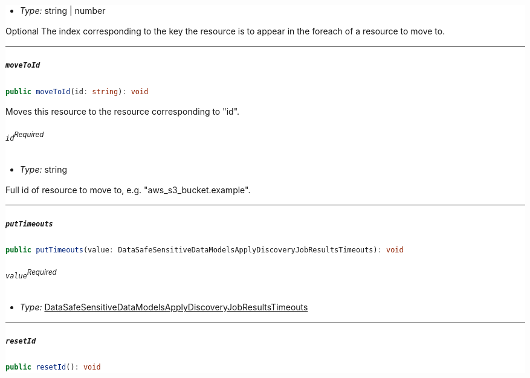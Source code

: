 - *Type:* string | number

Optional The index corresponding to the key the resource is to appear in the foreach of a resource to move to.

---

##### `moveToId` <a name="moveToId" id="rhizo-co-terraform-provider-oci.dataSafeSensitiveDataModelsApplyDiscoveryJobResults.DataSafeSensitiveDataModelsApplyDiscoveryJobResults.moveToId"></a>

```typescript
public moveToId(id: string): void
```

Moves this resource to the resource corresponding to "id".

###### `id`<sup>Required</sup> <a name="id" id="rhizo-co-terraform-provider-oci.dataSafeSensitiveDataModelsApplyDiscoveryJobResults.DataSafeSensitiveDataModelsApplyDiscoveryJobResults.moveToId.parameter.id"></a>

- *Type:* string

Full id of resource to move to, e.g. "aws_s3_bucket.example".

---

##### `putTimeouts` <a name="putTimeouts" id="rhizo-co-terraform-provider-oci.dataSafeSensitiveDataModelsApplyDiscoveryJobResults.DataSafeSensitiveDataModelsApplyDiscoveryJobResults.putTimeouts"></a>

```typescript
public putTimeouts(value: DataSafeSensitiveDataModelsApplyDiscoveryJobResultsTimeouts): void
```

###### `value`<sup>Required</sup> <a name="value" id="rhizo-co-terraform-provider-oci.dataSafeSensitiveDataModelsApplyDiscoveryJobResults.DataSafeSensitiveDataModelsApplyDiscoveryJobResults.putTimeouts.parameter.value"></a>

- *Type:* <a href="#rhizo-co-terraform-provider-oci.dataSafeSensitiveDataModelsApplyDiscoveryJobResults.DataSafeSensitiveDataModelsApplyDiscoveryJobResultsTimeouts">DataSafeSensitiveDataModelsApplyDiscoveryJobResultsTimeouts</a>

---

##### `resetId` <a name="resetId" id="rhizo-co-terraform-provider-oci.dataSafeSensitiveDataModelsApplyDiscoveryJobResults.DataSafeSensitiveDataModelsApplyDiscoveryJobResults.resetId"></a>

```typescript
public resetId(): void
```
